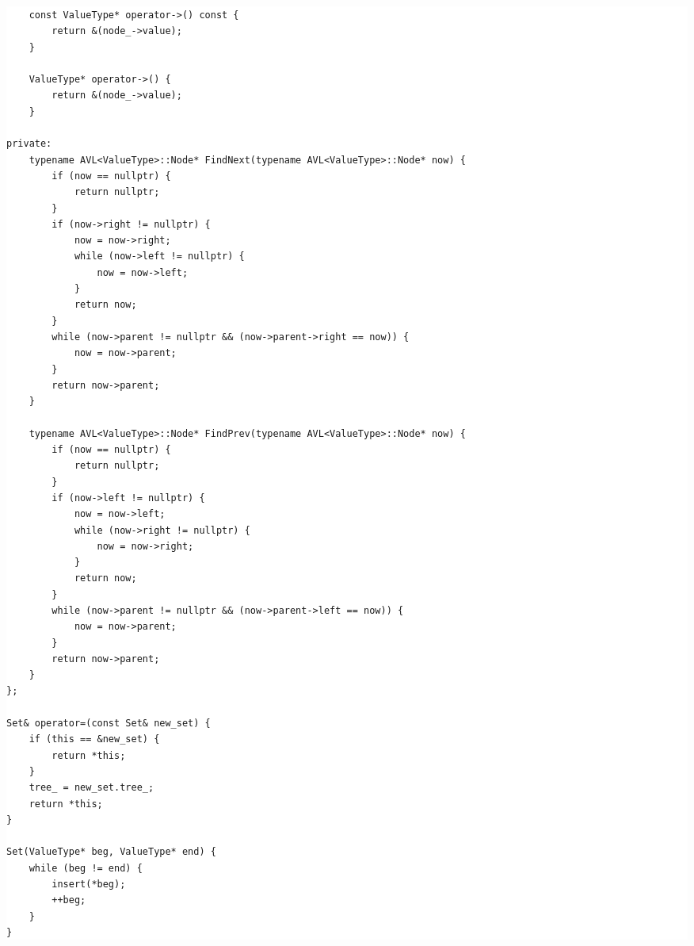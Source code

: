         const ValueType* operator->() const {
            return &(node_->value);
        }

        ValueType* operator->() {
            return &(node_->value);
        }

    private:
        typename AVL<ValueType>::Node* FindNext(typename AVL<ValueType>::Node* now) {
            if (now == nullptr) {
                return nullptr;
            }
            if (now->right != nullptr) {
                now = now->right;
                while (now->left != nullptr) {
                    now = now->left;
                }
                return now;
            }
            while (now->parent != nullptr && (now->parent->right == now)) {
                now = now->parent;
            }
            return now->parent;
        }

        typename AVL<ValueType>::Node* FindPrev(typename AVL<ValueType>::Node* now) {
            if (now == nullptr) {
                return nullptr;
            }
            if (now->left != nullptr) {
                now = now->left;
                while (now->right != nullptr) {
                    now = now->right;
                }
                return now;
            }
            while (now->parent != nullptr && (now->parent->left == now)) {
                now = now->parent;
            }
            return now->parent;
        }
    };

    Set& operator=(const Set& new_set) {
        if (this == &new_set) {
            return *this;
        }
        tree_ = new_set.tree_;
        return *this;
    }

    Set(ValueType* beg, ValueType* end) {
        while (beg != end) {
            insert(*beg);
            ++beg;
        }
    }
